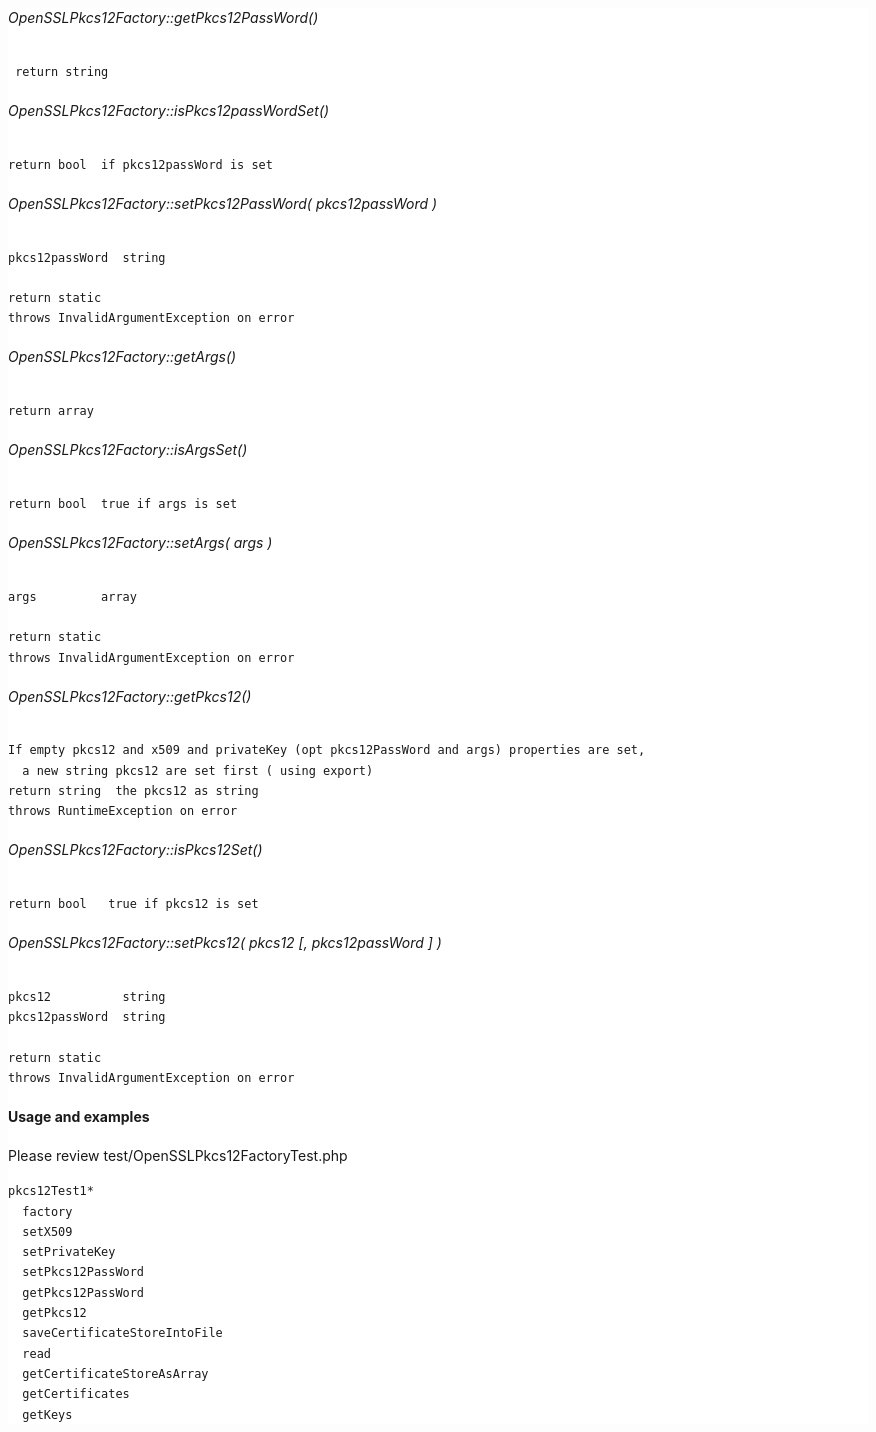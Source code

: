 
###### OpenSSLPkcs12Factory::getPkcs12PassWord()
     return string

###### OpenSSLPkcs12Factory::isPkcs12passWordSet()
    return bool  if pkcs12passWord is set

###### OpenSSLPkcs12Factory::setPkcs12PassWord( pkcs12passWord )
    pkcs12passWord  string
    
    return static
    throws InvalidArgumentException on error


###### OpenSSLPkcs12Factory::getArgs()
    return array

###### OpenSSLPkcs12Factory::isArgsSet()
    return bool  true if args is set

###### OpenSSLPkcs12Factory::setArgs( args )
    args         array
    
    return static
    throws InvalidArgumentException on error


###### OpenSSLPkcs12Factory::getPkcs12()
    If empty pkcs12 and x509 and privateKey (opt pkcs12PassWord and args) properties are set,
      a new string pkcs12 are set first ( using export)
    return string  the pkcs12 as string
    throws RuntimeException on error

###### OpenSSLPkcs12Factory::isPkcs12Set()
    return bool   true if pkcs12 is set

###### OpenSSLPkcs12Factory::setPkcs12( pkcs12 [, pkcs12passWord ] )
    pkcs12          string
    pkcs12passWord  string
    
    return static
    throws InvalidArgumentException on error


#### Usage and examples

Please review test/OpenSSLPkcs12FactoryTest.php

    pkcs12Test1*
      factory
      setX509
      setPrivateKey
      setPkcs12PassWord
      getPkcs12PassWord
      getPkcs12
      saveCertificateStoreIntoFile
      read
      getCertificateStoreAsArray
      getCertificates
      getKeys
